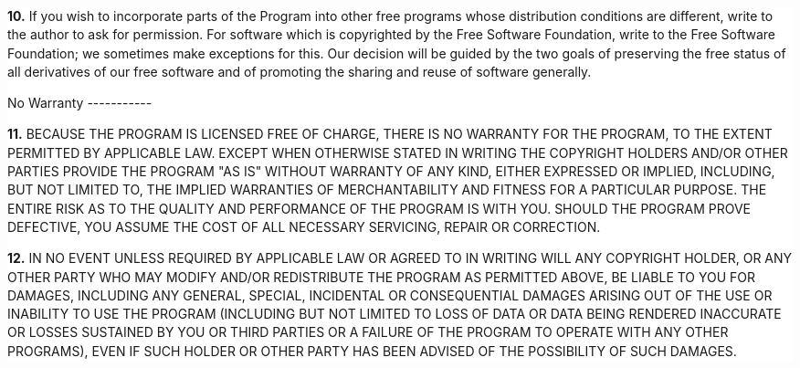 **10.** If you wish to incorporate parts of the Program into
other free programs whose distribution conditions are
different, write to the author to ask for permission. For
software which is copyrighted by the Free Software
Foundation, write to the Free Software Foundation; we
sometimes make exceptions for this.  Our decision will be
guided by the two goals of preserving the free status of all
derivatives of our free software and of promoting the
sharing and reuse of software generally.


No Warranty -----------

**11.** BECAUSE THE PROGRAM IS LICENSED FREE OF CHARGE,
THERE IS NO WARRANTY FOR THE PROGRAM, TO THE EXTENT
PERMITTED BY APPLICABLE LAW. EXCEPT WHEN OTHERWISE STATED IN
WRITING THE COPYRIGHT HOLDERS AND/OR OTHER PARTIES PROVIDE
THE PROGRAM "AS IS" WITHOUT WARRANTY OF ANY KIND, EITHER
EXPRESSED OR IMPLIED, INCLUDING, BUT NOT LIMITED TO, THE
IMPLIED WARRANTIES OF MERCHANTABILITY AND FITNESS FOR A
PARTICULAR PURPOSE. THE ENTIRE RISK AS TO THE QUALITY AND
PERFORMANCE OF THE PROGRAM IS WITH YOU. SHOULD THE PROGRAM
PROVE DEFECTIVE, YOU ASSUME THE COST OF ALL NECESSARY
SERVICING, REPAIR OR CORRECTION.

**12.** IN NO EVENT UNLESS REQUIRED BY APPLICABLE LAW OR
AGREED TO IN WRITING WILL ANY COPYRIGHT HOLDER, OR ANY OTHER
PARTY WHO MAY MODIFY AND/OR REDISTRIBUTE THE PROGRAM AS
PERMITTED ABOVE, BE LIABLE TO YOU FOR DAMAGES, INCLUDING ANY
GENERAL, SPECIAL, INCIDENTAL OR CONSEQUENTIAL DAMAGES
ARISING OUT OF THE USE OR INABILITY TO USE THE PROGRAM
(INCLUDING BUT NOT LIMITED TO LOSS OF DATA OR DATA BEING
RENDERED INACCURATE OR LOSSES SUSTAINED BY YOU OR THIRD
PARTIES OR A FAILURE OF THE PROGRAM TO OPERATE WITH ANY
OTHER PROGRAMS), EVEN IF SUCH HOLDER OR OTHER PARTY HAS BEEN
ADVISED OF THE POSSIBILITY OF SUCH DAMAGES.
